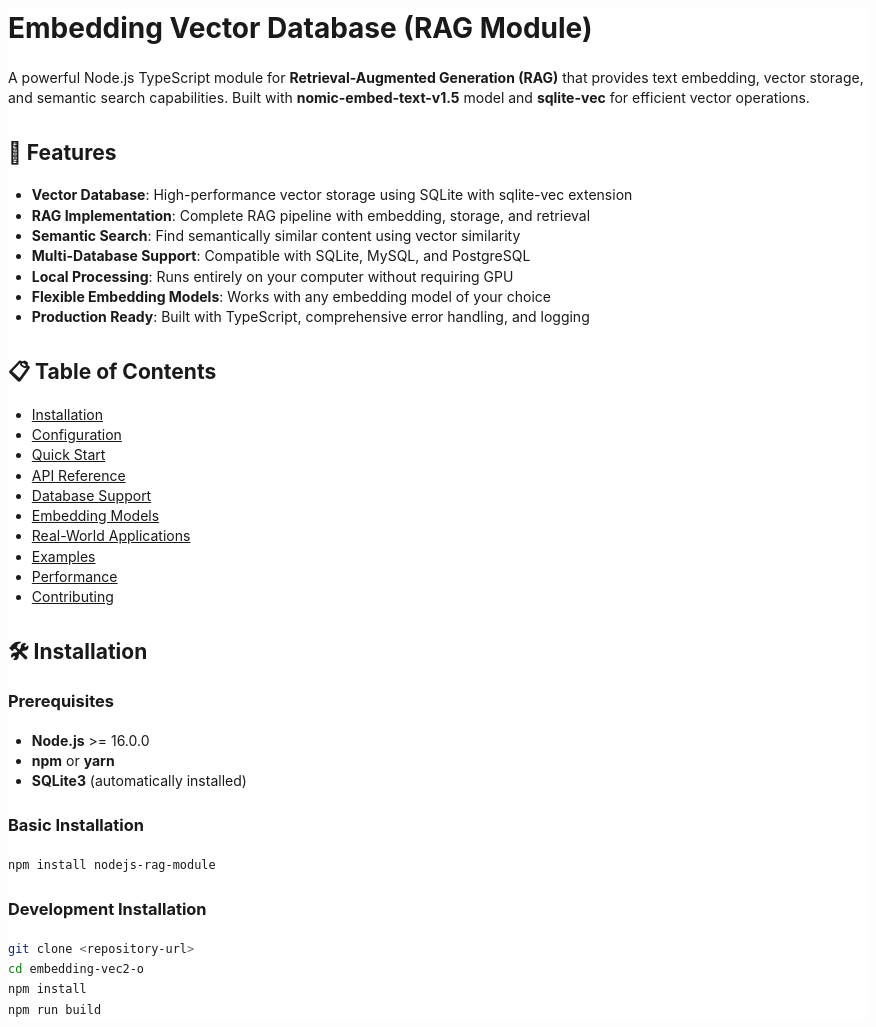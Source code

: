 # Embedding Vector Database (RAG Module)

A powerful Node.js TypeScript module for **Retrieval-Augmented Generation (RAG)** that provides text embedding, vector storage, and semantic search capabilities. Built with **nomic-embed-text-v1.5** model and **sqlite-vec** for efficient vector operations.

## 🚀 Features

- **Vector Database**: High-performance vector storage using SQLite with sqlite-vec extension
- **RAG Implementation**: Complete RAG pipeline with embedding, storage, and retrieval
- **Semantic Search**: Find semantically similar content using vector similarity
- **Multi-Database Support**: Compatible with SQLite, MySQL, and PostgreSQL
- **Local Processing**: Runs entirely on your computer without requiring GPU
- **Flexible Embedding Models**: Works with any embedding model of your choice
- **Production Ready**: Built with TypeScript, comprehensive error handling, and logging

## 📋 Table of Contents

- [Installation](#installation)
- [Configuration](#configuration)
- [Quick Start](#quick-start)
- [API Reference](#api-reference)
- [Database Support](#database-support)
- [Embedding Models](#embedding-models)
- [Real-World Applications](#real-world-applications)
- [Examples](#examples)
- [Performance](#performance)
- [Contributing](#contributing)

## 🛠 Installation

### Prerequisites

- **Node.js** >= 16.0.0
- **npm** or **yarn**
- **SQLite3** (automatically installed)

### Basic Installation

```bash
npm install nodejs-rag-module
```

### Development Installation

```bash
git clone <repository-url>
cd embedding-vec2-o
npm install
npm run build
```
